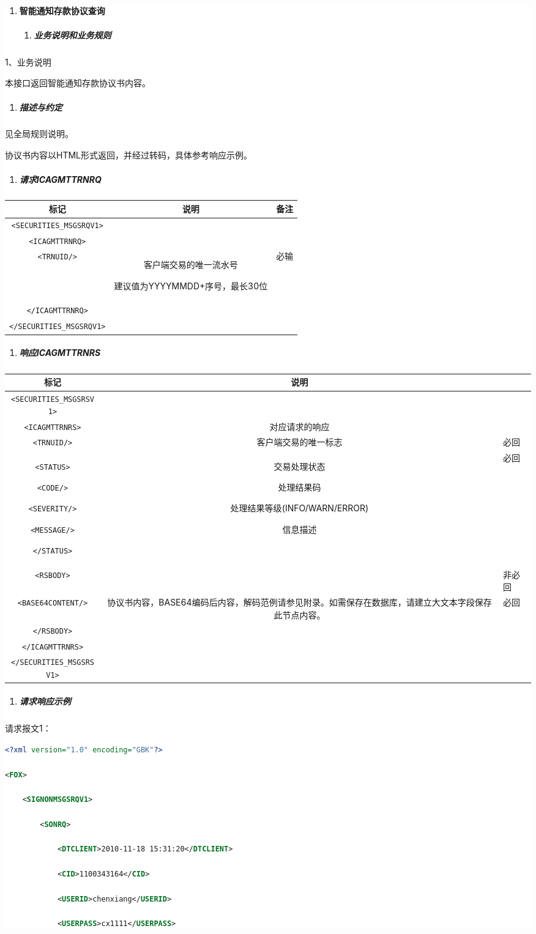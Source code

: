 1. #### **智能通知存款协议查询**

   1. ##### **业务说明和业务规则**
1、业务说明

本接口返回智能通知存款协议书内容。

1. ##### **描述与约定**

见全局规则说明。

协议书内容以HTML形式返回，并经过转码，具体参考响应示例。

1. ##### **请求ICAGMTTRNRQ**

|标记|说明|备注|
| :-: | :-: | :- |
|`<SECURITIES_MSGSRQV1>`|||
|    `<ICAGMTTRNRQ>`|||
|      `<TRNUID/>`|<p>客户端交易的唯一流水号</p><p>建议值为YYYYMMDD+序号，最长30位</p>|必输|
|    `</ICAGMTTRNRQ>`|||
|`</SECURITIES_MSGSRQV1>`|||

1. ##### **响应ICAGMTTRNRS**

|标记|说明||
| :-: | :-: | :- |
|`<SECURITIES_MSGSRSV1>`|||
|`<ICAGMTTRNRS>`|对应请求的响应||
|`<TRNUID/>`|客户端交易的唯一标志|必回|
|<p>`<STATUS>`</p><p>`<CODE/>`</p><p>`<SEVERITY/>`</p><p>`<MESSAGE/>`</p><p>`</STATUS>`</p>|<p>交易处理状态</p><p>处理结果码</p><p>处理结果等级(INFO/WARN/ERROR)</p><p>信息描述</p>|必回|
|`<RSBODY>`||非必回|
|`<BASE64CONTENT/>`|协议书内容，BASE64编码后内容，解码范例请参见附录。如需保存在数据库，请建立大文本字段保存此节点内容。|必回|
|`</RSBODY>`|||
|`</ICAGMTTRNRS>`|||
|`</SECURITIES_MSGSRSV1>`|||

1. ##### **请求响应示例**

请求报文1：

```xml
<?xml version="1.0" encoding="GBK"?>

<FOX>

    <SIGNONMSGSRQV1>

        <SONRQ>

            <DTCLIENT>2010-11-18 15:31:20</DTCLIENT>

            <CID>1100343164</CID>

            <USERID>chenxiang</USERID>

            <USERPASS>cx1111</USERPASS>
```